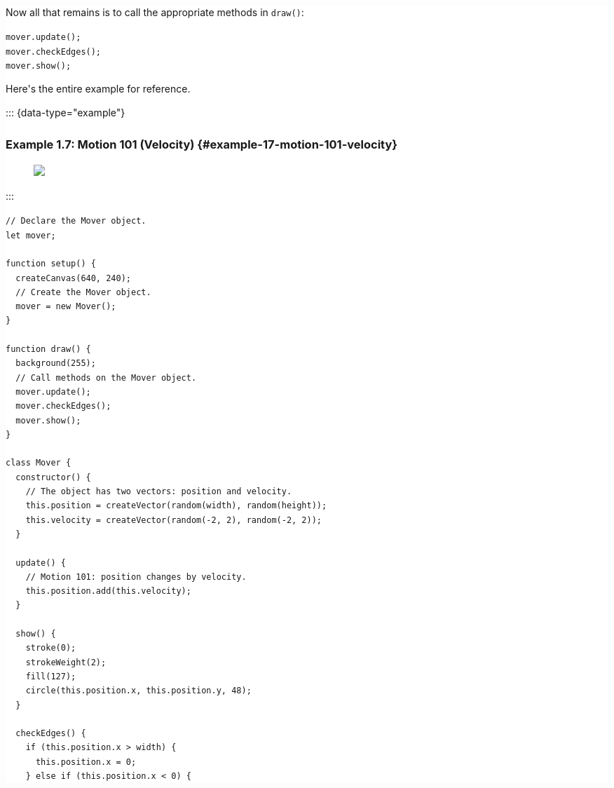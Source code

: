 Now all that remains is to call the appropriate methods in `draw()`:

``` {.codesplit code-language="javascript"}
mover.update();
mover.checkEdges();
mover.show();
```

Here's the entire example for reference.

::: {data-type="example"}
### Example 1.7: Motion 101 (Velocity) {#example-17-motion-101-velocity}

<figure>
<div data-type="embed"
data-p5-editor="https://editor.p5js.org/natureofcode/sketches/6foX0NUfS"
data-example-path="examples/01_vectors/example_1_7_motion_101_velocity">
<img
src="examples/01_vectors/example_1_7_motion_101_velocity/screenshot.png" />
</div>
</figure>
:::

``` {.codesplit code-language="javascript"}
// Declare the Mover object.
let mover;

function setup() {
  createCanvas(640, 240);
  // Create the Mover object.
  mover = new Mover();
}

function draw() {
  background(255);
  // Call methods on the Mover object.
  mover.update();
  mover.checkEdges();
  mover.show();
}

class Mover {
  constructor() {
    // The object has two vectors: position and velocity.
    this.position = createVector(random(width), random(height));
    this.velocity = createVector(random(-2, 2), random(-2, 2));
  }

  update() {
    // Motion 101: position changes by velocity.
    this.position.add(this.velocity);
  }

  show() {
    stroke(0);
    strokeWeight(2);
    fill(127);
    circle(this.position.x, this.position.y, 48);
  }

  checkEdges() {
    if (this.position.x > width) {
      this.position.x = 0;
    } else if (this.position.x < 0) {
```